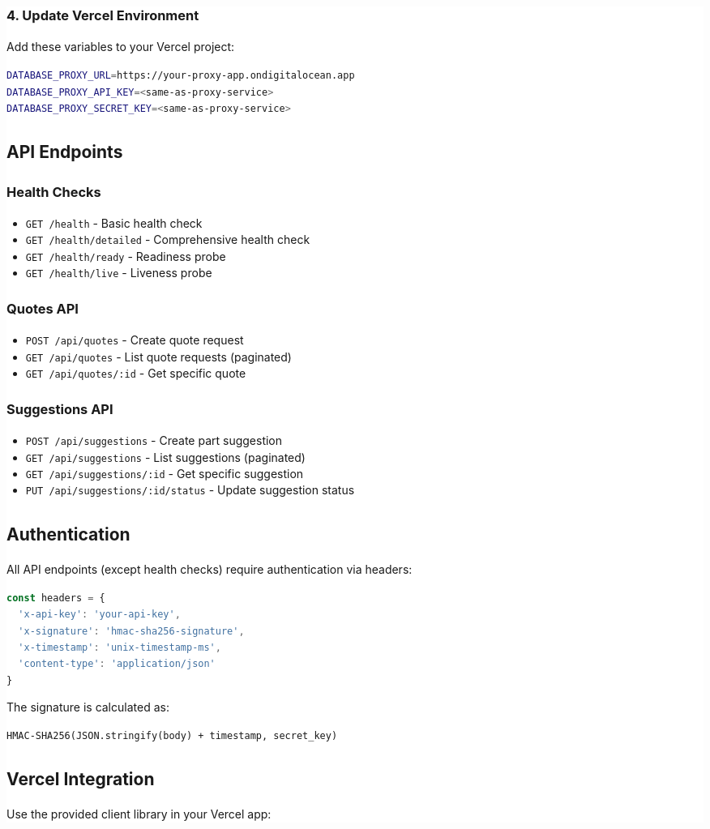 ### 4. Update Vercel Environment

Add these variables to your Vercel project:

```bash
DATABASE_PROXY_URL=https://your-proxy-app.ondigitalocean.app
DATABASE_PROXY_API_KEY=<same-as-proxy-service>
DATABASE_PROXY_SECRET_KEY=<same-as-proxy-service>
```

## API Endpoints

### Health Checks

- `GET /health` - Basic health check
- `GET /health/detailed` - Comprehensive health check
- `GET /health/ready` - Readiness probe
- `GET /health/live` - Liveness probe

### Quotes API

- `POST /api/quotes` - Create quote request
- `GET /api/quotes` - List quote requests (paginated)
- `GET /api/quotes/:id` - Get specific quote

### Suggestions API

- `POST /api/suggestions` - Create part suggestion
- `GET /api/suggestions` - List suggestions (paginated)
- `GET /api/suggestions/:id` - Get specific suggestion
- `PUT /api/suggestions/:id/status` - Update suggestion status

## Authentication

All API endpoints (except health checks) require authentication via headers:

```typescript
const headers = {
  'x-api-key': 'your-api-key',
  'x-signature': 'hmac-sha256-signature',
  'x-timestamp': 'unix-timestamp-ms',
  'content-type': 'application/json'
}
```

The signature is calculated as:
```
HMAC-SHA256(JSON.stringify(body) + timestamp, secret_key)
```

## Vercel Integration

Use the provided client library in your Vercel app:
